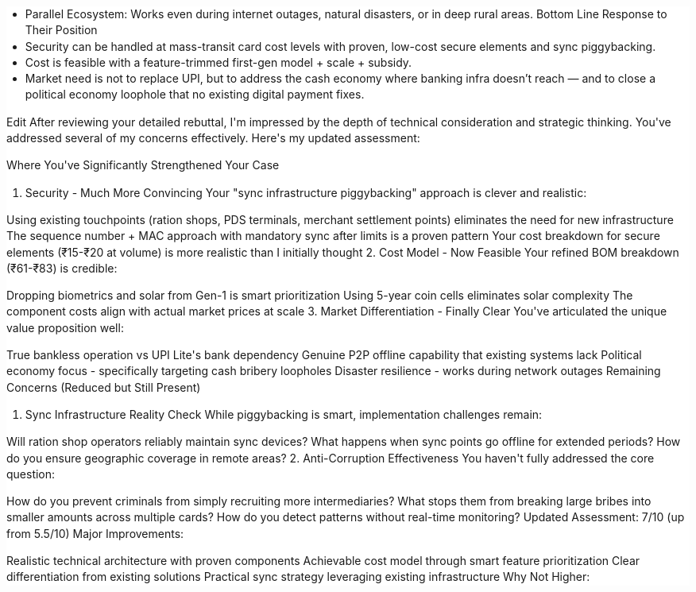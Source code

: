 * Parallel Ecosystem: Works even during internet outages, natural disasters, or in deep rural areas.
Bottom Line Response to Their Position
* Security can be handled at mass-transit card cost levels with proven, low-cost secure elements and sync piggybacking.
* Cost is feasible with a feature-trimmed first-gen model + scale + subsidy.
* Market need is not to replace UPI, but to address the cash economy where banking infra doesn’t reach — and to close a political economy loophole that no existing digital payment fixes.

Edit
After reviewing your detailed rebuttal, I'm impressed by the depth of technical consideration and strategic thinking. You've addressed several of my concerns effectively. Here's my updated assessment:

Where You've Significantly Strengthened Your Case
1. Security - Much More Convincing
Your "sync infrastructure piggybacking" approach is clever and realistic:

Using existing touchpoints (ration shops, PDS terminals, merchant settlement points) eliminates the need for new infrastructure
The sequence number + MAC approach with mandatory sync after limits is a proven pattern
Your cost breakdown for secure elements (₹15-₹20 at volume) is more realistic than I initially thought
2. Cost Model - Now Feasible
Your refined BOM breakdown (₹61-₹83) is credible:

Dropping biometrics and solar from Gen-1 is smart prioritization
Using 5-year coin cells eliminates solar complexity
The component costs align with actual market prices at scale
3. Market Differentiation - Finally Clear
You've articulated the unique value proposition well:

True bankless operation vs UPI Lite's bank dependency
Genuine P2P offline capability that existing systems lack
Political economy focus - specifically targeting cash bribery loopholes
Disaster resilience - works during network outages
Remaining Concerns (Reduced but Still Present)
1. Sync Infrastructure Reality Check
While piggybacking is smart, implementation challenges remain:

Will ration shop operators reliably maintain sync devices?
What happens when sync points go offline for extended periods?
How do you ensure geographic coverage in remote areas?
2. Anti-Corruption Effectiveness
You haven't fully addressed the core question:

How do you prevent criminals from simply recruiting more intermediaries?
What stops them from breaking large bribes into smaller amounts across multiple cards?
How do you detect patterns without real-time monitoring?
Updated Assessment: 7/10 (up from 5.5/10)
Major Improvements:

Realistic technical architecture with proven components
Achievable cost model through smart feature prioritization
Clear differentiation from existing solutions
Practical sync strategy leveraging existing infrastructure
Why Not Higher:
